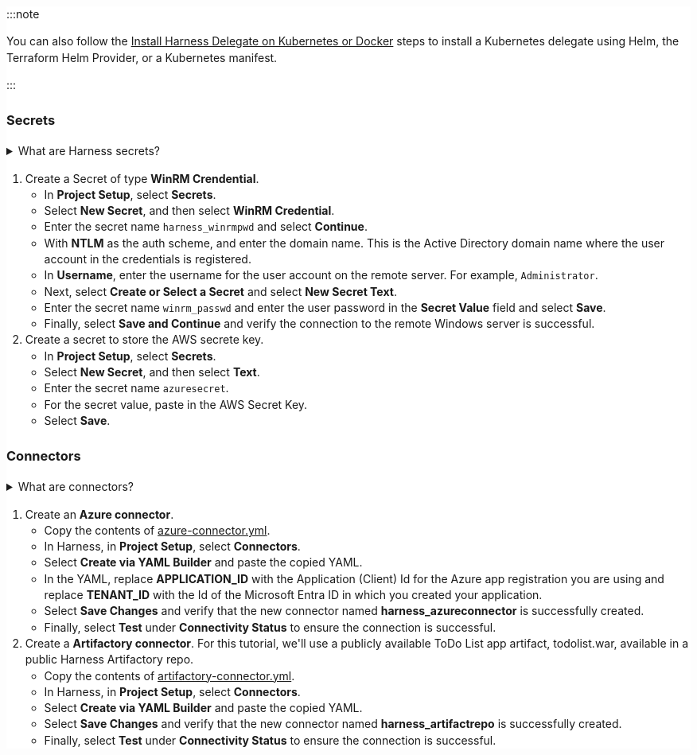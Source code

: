 :::note

You can also follow the [Install Harness Delegate on Kubernetes or Docker](/docs/platform/get-started/tutorials/install-delegate) steps to install a Kubernetes delegate using Helm, the Terraform Helm Provider, or a Kubernetes manifest.

:::

### Secrets

<details><summary>What are Harness secrets?</summary></details>

1. Create a Secret of type **WinRM Crendential**.
   - In **Project Setup**, select **Secrets**.
   - Select **New Secret**, and then select **WinRM Credential**.
   - Enter the secret name `harness_winrmpwd` and select **Continue**.
   - With **NTLM** as the auth scheme, and enter the domain name. This is the Active Directory domain name where the user account in the credentials is registered.
   - In **Username**, enter the username for the user account on the remote server. For example, `Administrator`.
   - Next, select **Create or Select a Secret** and select **New Secret Text**.
   - Enter the secret name `winrm_passwd` and enter the user password in the **Secret Value** field and select **Save**.
   - Finally, select **Save and Continue** and verify the connection to the remote Windows server is successful.
2. Create a secret to store the AWS secrete key.
   - In **Project Setup**, select **Secrets**.
   - Select **New Secret**, and then select **Text**.
   - Enter the secret name `azuresecret`.
   - For the secret value, paste in the AWS Secret Key.
   - Select **Save**.

### Connectors

<details><summary>What are connectors?</summary></details>

1. Create an **Azure connector**.
   - Copy the contents of [azure-connector.yml](https://github.com/harness-community/harnesscd-example-apps/blob/master/vm-azure/winrm/azure-connector.yml).
   - In Harness, in **Project Setup**, select **Connectors**.
   - Select **Create via YAML Builder** and paste the copied YAML.
   - In the YAML, replace **APPLICATION_ID** with the Application (Client) Id for the Azure app registration you are using and replace **TENANT_ID** with the Id of the Microsoft Entra ID in which you created your application.
   - Select **Save Changes** and verify that the new connector named **harness_azureconnector** is successfully created.
   - Finally, select **Test** under **Connectivity Status** to ensure the connection is successful.
2. Create a **Artifactory connector**. For this tutorial, we'll use a publicly available ToDo List app artifact, todolist.war, available in a public Harness Artifactory repo.
   - Copy the contents of [artifactory-connector.yml](https://github.com/harness-community/harnesscd-example-apps/blob/master/vm-azure/winrm/artifactory-connector.yml).
   - In Harness, in **Project Setup**, select **Connectors**.
   - Select **Create via YAML Builder** and paste the copied YAML.
   - Select **Save Changes** and verify that the new connector named **harness_artifactrepo** is successfully created.
   - Finally, select **Test** under **Connectivity Status** to ensure the connection is successful.

